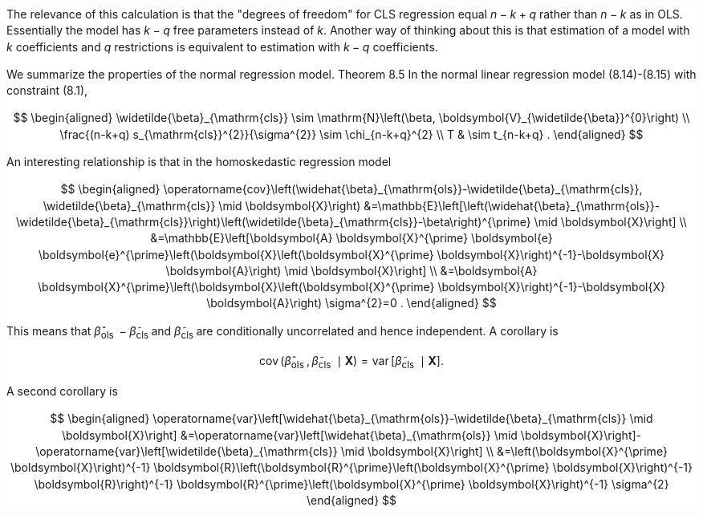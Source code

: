 The relevance of this calculation is that the "degrees of freedom" for CLS regression equal $n-k+q$ rather than $n-k$ as in OLS. Essentially the model has $k-q$ free parameters instead of $k$. Another way of thinking about this is that estimation of a model with $k$ coefficients and $q$ restrictions is equivalent to estimation with $k-q$ coefficients.

We summarize the properties of the normal regression model. Theorem 8.5 In the normal linear regression model (8.14)-(8.15) with constraint (8.1),

$$
\begin{aligned}
\widetilde{\beta}_{\mathrm{cls}} \sim \mathrm{N}\left(\beta, \boldsymbol{V}_{\widetilde{\beta}}^{0}\right) \\
\frac{(n-k+q) s_{\mathrm{cls}}^{2}}{\sigma^{2}} \sim \chi_{n-k+q}^{2} \\
T & \sim t_{n-k+q} .
\end{aligned}
$$

An interesting relationship is that in the homoskedastic regression model

$$
\begin{aligned}
\operatorname{cov}\left(\widehat{\beta}_{\mathrm{ols}}-\widetilde{\beta}_{\mathrm{cls}}, \widetilde{\beta}_{\mathrm{cls}} \mid \boldsymbol{X}\right) &=\mathbb{E}\left[\left(\widehat{\beta}_{\mathrm{ols}}-\widetilde{\beta}_{\mathrm{cls}}\right)\left(\widetilde{\beta}_{\mathrm{cls}}-\beta\right)^{\prime} \mid \boldsymbol{X}\right] \\
&=\mathbb{E}\left[\boldsymbol{A} \boldsymbol{X}^{\prime} \boldsymbol{e} \boldsymbol{e}^{\prime}\left(\boldsymbol{X}\left(\boldsymbol{X}^{\prime} \boldsymbol{X}\right)^{-1}-\boldsymbol{X} \boldsymbol{A}\right) \mid \boldsymbol{X}\right] \\
&=\boldsymbol{A} \boldsymbol{X}^{\prime}\left(\boldsymbol{X}\left(\boldsymbol{X}^{\prime} \boldsymbol{X}\right)^{-1}-\boldsymbol{X} \boldsymbol{A}\right) \sigma^{2}=0 .
\end{aligned}
$$

This means that $\widehat{\beta}_{\text {ols }}-\widetilde{\beta}_{\text {cls }}$ and $\widetilde{\beta}_{\text {cls }}$ are conditionally uncorrelated and hence independent. A corollary is

$$
\operatorname{cov}\left(\widehat{\beta}_{\text {ols }}, \widetilde{\beta}_{\text {cls }} \mid \boldsymbol{X}\right)=\operatorname{var}\left[\widetilde{\beta}_{\text {cls }} \mid \boldsymbol{X}\right] .
$$

A second corollary is

$$
\begin{aligned}
\operatorname{var}\left[\widehat{\beta}_{\mathrm{ols}}-\widetilde{\beta}_{\mathrm{cls}} \mid \boldsymbol{X}\right] &=\operatorname{var}\left[\widehat{\beta}_{\mathrm{ols}} \mid \boldsymbol{X}\right]-\operatorname{var}\left[\widetilde{\beta}_{\mathrm{cls}} \mid \boldsymbol{X}\right] \\
&=\left(\boldsymbol{X}^{\prime} \boldsymbol{X}\right)^{-1} \boldsymbol{R}\left(\boldsymbol{R}^{\prime}\left(\boldsymbol{X}^{\prime} \boldsymbol{X}\right)^{-1} \boldsymbol{R}\right)^{-1} \boldsymbol{R}^{\prime}\left(\boldsymbol{X}^{\prime} \boldsymbol{X}\right)^{-1} \sigma^{2}
\end{aligned}
$$
